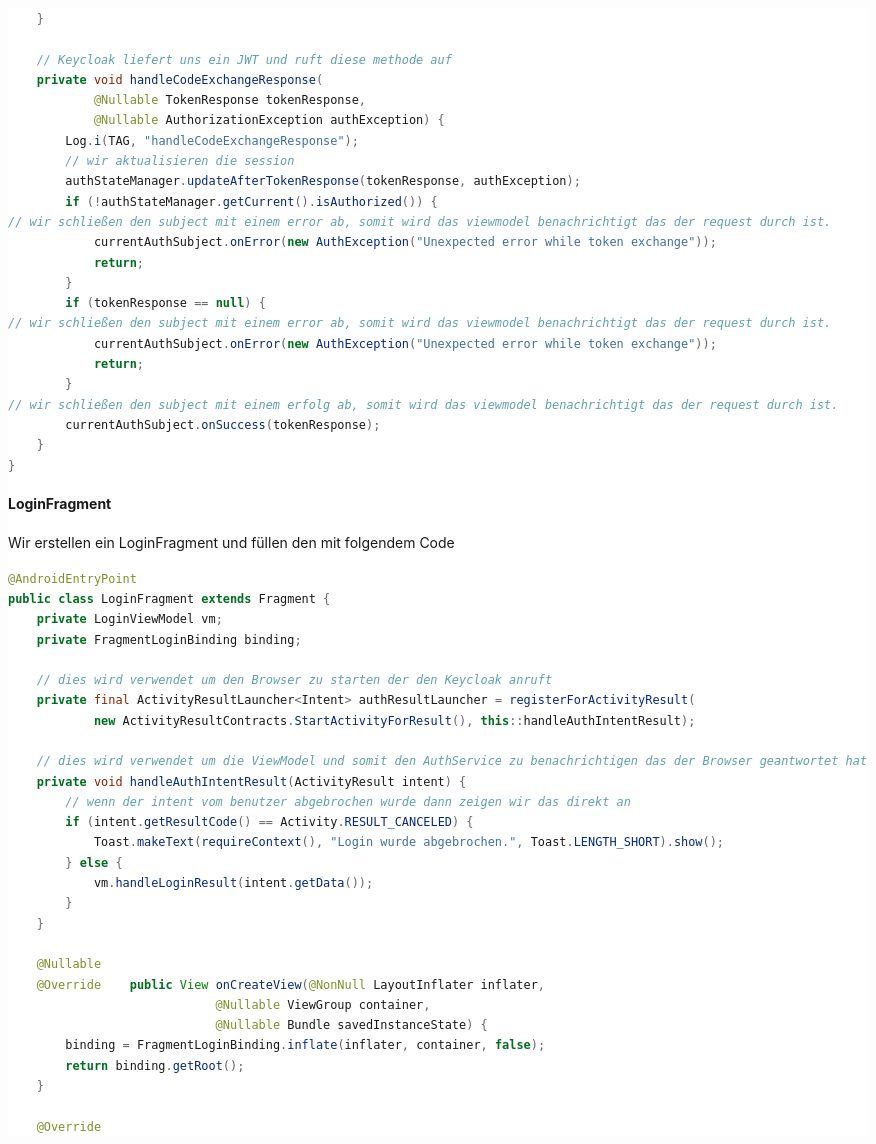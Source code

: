```java
    }  
  
	// Keycloak liefert uns ein JWT und ruft diese methode auf
    private void handleCodeExchangeResponse(  
            @Nullable TokenResponse tokenResponse,  
            @Nullable AuthorizationException authException) {  
        Log.i(TAG, "handleCodeExchangeResponse");  
        // wir aktualisieren die session 
        authStateManager.updateAfterTokenResponse(tokenResponse, authException);  
        if (!authStateManager.getCurrent().isAuthorized()) {  
// wir schließen den subject mit einem error ab, somit wird das viewmodel benachrichtigt das der request durch ist.
            currentAuthSubject.onError(new AuthException("Unexpected error while token exchange"));  
            return;  
        }  
        if (tokenResponse == null) {  
// wir schließen den subject mit einem error ab, somit wird das viewmodel benachrichtigt das der request durch ist.
            currentAuthSubject.onError(new AuthException("Unexpected error while token exchange"));  
            return;  
        }  
// wir schließen den subject mit einem erfolg ab, somit wird das viewmodel benachrichtigt das der request durch ist.
        currentAuthSubject.onSuccess(tokenResponse);  
    }  
}
```

#### LoginFragment
Wir erstellen ein LoginFragment und füllen den mit folgendem Code
```java  
@AndroidEntryPoint  
public class LoginFragment extends Fragment {  
    private LoginViewModel vm;  
    private FragmentLoginBinding binding;  
    
    // dies wird verwendet um den Browser zu starten der den Keycloak anruft
    private final ActivityResultLauncher<Intent> authResultLauncher = registerForActivityResult(  
            new ActivityResultContracts.StartActivityForResult(), this::handleAuthIntentResult);  
	  
	// dies wird verwendet um die ViewModel und somit den AuthService zu benachrichtigen das der Browser geantwortet hat
    private void handleAuthIntentResult(ActivityResult intent) {  
	    // wenn der intent vom benutzer abgebrochen wurde dann zeigen wir das direkt an
        if (intent.getResultCode() == Activity.RESULT_CANCELED) {  
            Toast.makeText(requireContext(), "Login wurde abgebrochen.", Toast.LENGTH_SHORT).show();  
        } else {  
            vm.handleLoginResult(intent.getData());  
        }  
    }  
  
    @Nullable  
    @Override    public View onCreateView(@NonNull LayoutInflater inflater,  
                             @Nullable ViewGroup container,  
                             @Nullable Bundle savedInstanceState) {  
        binding = FragmentLoginBinding.inflate(inflater, container, false);  
        return binding.getRoot();  
    }  
  
    @Override  
```